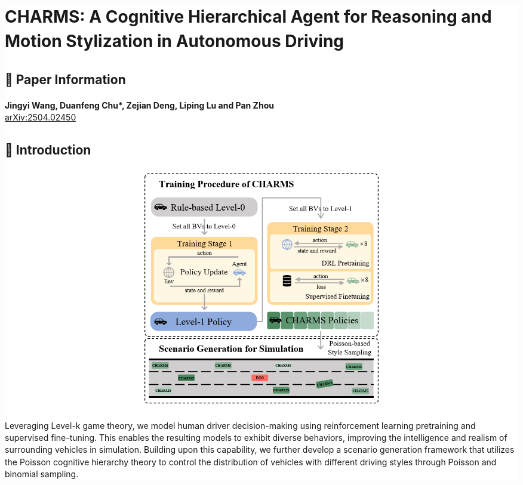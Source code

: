 # CHARMS: A Cognitive Hierarchical Agent for Reasoning and Motion Stylization in Autonomous Driving

## 📄 Paper Information
**Jingyi Wang, Duanfeng Chu\*, Zejian Deng, Liping Lu and Pan Zhou**  
[arXiv:2504.02450](https://arxiv.org/abs/2504.02450#)

## 🧠 Introduction
<p align="center">
  <img src="assets/pipeline.png" width="400"/>
</p>
Leveraging Level-k game theory, we model human driver decision-making using reinforcement learning pretraining and supervised fine-tuning. This enables the resulting models to exhibit diverse behaviors, improving the intelligence and realism of surrounding vehicles in simulation. Building upon this capability, we further develop a scenario generation framework that utilizes the Poisson cognitive hierarchy theory to control the distribution of vehicles with different driving styles through Poisson and binomial sampling.
